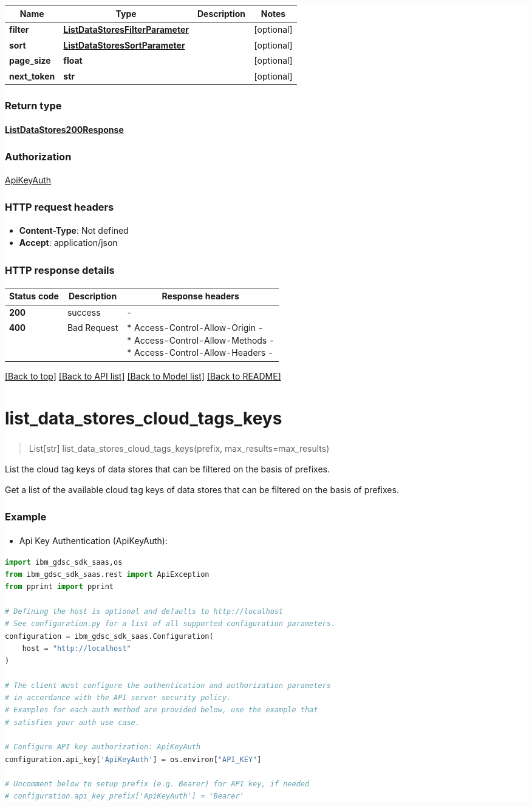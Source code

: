 
Name | Type | Description  | Notes
------------- | ------------- | ------------- | -------------
 **filter** | [**ListDataStoresFilterParameter**](.md)|  | [optional] 
 **sort** | [**ListDataStoresSortParameter**](.md)|  | [optional] 
 **page_size** | **float**|  | [optional] 
 **next_token** | **str**|  | [optional] 

### Return type

[**ListDataStores200Response**](ListDataStores200Response.md)

### Authorization

[ApiKeyAuth](../README.md#ApiKeyAuth)

### HTTP request headers

 - **Content-Type**: Not defined
 - **Accept**: application/json

### HTTP response details

| Status code | Description | Response headers |
|-------------|-------------|------------------|
**200** | success |  -  |
**400** | Bad Request |  * Access-Control-Allow-Origin -  <br>  * Access-Control-Allow-Methods -  <br>  * Access-Control-Allow-Headers -  <br>  |

[[Back to top]](#) [[Back to API list]](../README.md#documentation-for-api-endpoints) [[Back to Model list]](../README.md#documentation-for-models) [[Back to README]](../README.md)

# **list_data_stores_cloud_tags_keys**
> List[str] list_data_stores_cloud_tags_keys(prefix, max_results=max_results)

List the cloud tag keys of data stores that can be filtered on the basis of prefixes.

Get a list of the available cloud tag keys of data stores that can be filtered on the basis of prefixes.

### Example

* Api Key Authentication (ApiKeyAuth):

```python
import ibm_gdsc_sdk_saas,os
from ibm_gdsc_sdk_saas.rest import ApiException
from pprint import pprint

# Defining the host is optional and defaults to http://localhost
# See configuration.py for a list of all supported configuration parameters.
configuration = ibm_gdsc_sdk_saas.Configuration(
    host = "http://localhost"
)

# The client must configure the authentication and authorization parameters
# in accordance with the API server security policy.
# Examples for each auth method are provided below, use the example that
# satisfies your auth use case.

# Configure API key authorization: ApiKeyAuth
configuration.api_key['ApiKeyAuth'] = os.environ["API_KEY"]

# Uncomment below to setup prefix (e.g. Bearer) for API key, if needed
# configuration.api_key_prefix['ApiKeyAuth'] = 'Bearer'

```